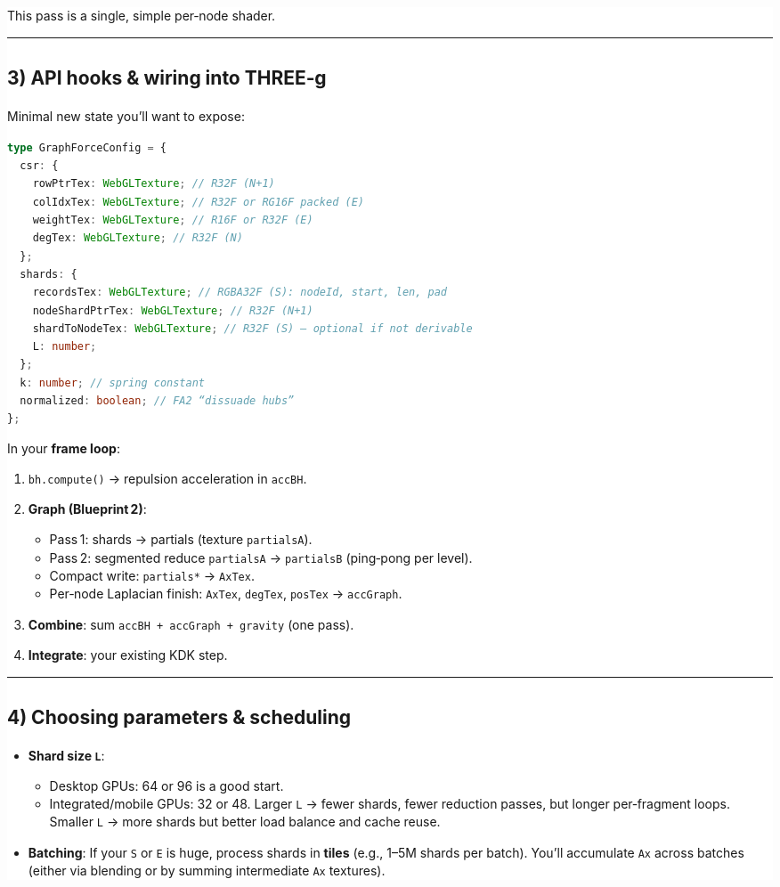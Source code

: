 This pass is a single, simple per‑node shader.

---

## 3) API hooks & wiring into THREE‑g

Minimal new state you’ll want to expose:

```ts
type GraphForceConfig = {
  csr: {
    rowPtrTex: WebGLTexture; // R32F (N+1)
    colIdxTex: WebGLTexture; // R32F or RG16F packed (E)
    weightTex: WebGLTexture; // R16F or R32F (E)
    degTex: WebGLTexture; // R32F (N)
  };
  shards: {
    recordsTex: WebGLTexture; // RGBA32F (S): nodeId, start, len, pad
    nodeShardPtrTex: WebGLTexture; // R32F (N+1)
    shardToNodeTex: WebGLTexture; // R32F (S) – optional if not derivable
    L: number;
  };
  k: number; // spring constant
  normalized: boolean; // FA2 “dissuade hubs”
};
```

In your **frame loop**:

1. `bh.compute()` → repulsion acceleration in `accBH`.
2. **Graph (Blueprint 2)**:

   - Pass 1: shards → partials (texture `partialsA`).
   - Pass 2: segmented reduce `partialsA` → `partialsB` (ping‑pong per level).
   - Compact write: `partials*` → `AxTex`.
   - Per‑node Laplacian finish: `AxTex`, `degTex`, `posTex` → `accGraph`.

3. **Combine**: sum `accBH + accGraph + gravity` (one pass).
4. **Integrate**: your existing KDK step.

---

## 4) Choosing parameters & scheduling

- **Shard size `L`**:

  - Desktop GPUs: 64 or 96 is a good start.
  - Integrated/mobile GPUs: 32 or 48.
    Larger `L` → fewer shards, fewer reduction passes, but longer per‑fragment loops. Smaller `L` → more shards but better load balance and cache reuse.

- **Batching**: If your `S` or `E` is huge, process shards in **tiles** (e.g., 1–5M shards per batch). You’ll accumulate `Ax` across batches (either via blending or by summing intermediate `Ax` textures).
